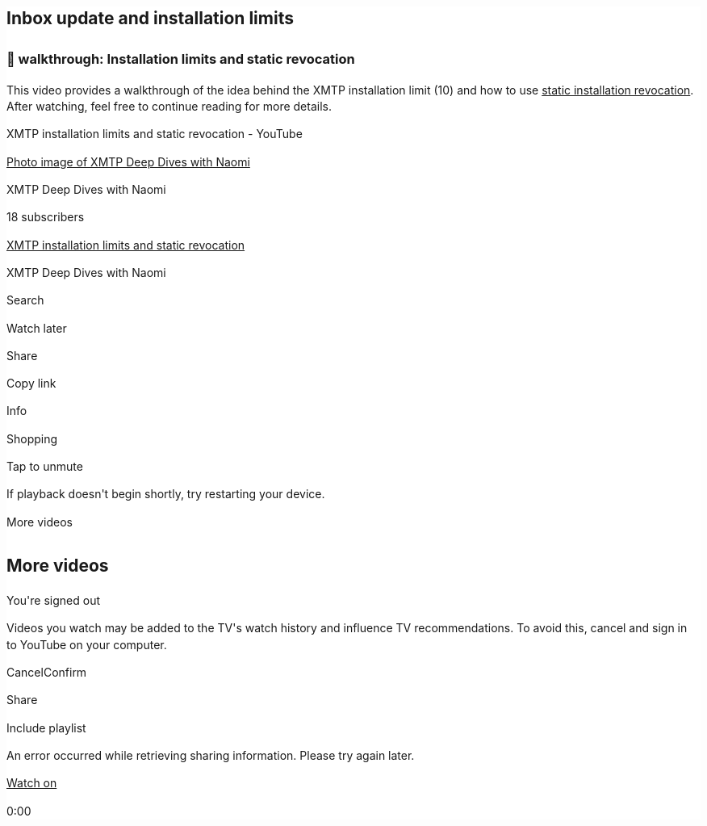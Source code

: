 ## Inbox update and installation limits

### 🎥 walkthrough: Installation limits and static revocation

This video provides a walkthrough of the idea behind the XMTP installation limit (10) and how to use [static installation revocation](https://docs.xmtp.org/chat-apps/core-messaging/manage-inboxes#revoke-installations-for-a-user-who-cant-log-in). After watching, feel free to continue reading for more details.

XMTP installation limits and static revocation - YouTube

[Photo image of XMTP Deep Dives with Naomi](https://www.youtube.com/channel/UC_OuG9xQKS2baK0vCtiP7iA?embeds_referring_euri=https%3A%2F%2Fdocs.xmtp.org%2F)

XMTP Deep Dives with Naomi

18 subscribers

[XMTP installation limits and static revocation](https://www.youtube.com/watch?v=66bHc_MBQKo)

XMTP Deep Dives with Naomi

Search

Watch later

Share

Copy link

Info

Shopping

Tap to unmute

If playback doesn't begin shortly, try restarting your device.

More videos

## More videos

You're signed out

Videos you watch may be added to the TV's watch history and influence TV recommendations. To avoid this, cancel and sign in to YouTube on your computer.

CancelConfirm

Share

Include playlist

An error occurred while retrieving sharing information. Please try again later.

[Watch on](https://www.youtube.com/watch?v=66bHc_MBQKo&embeds_referring_euri=https%3A%2F%2Fdocs.xmtp.org%2F)

0:00
